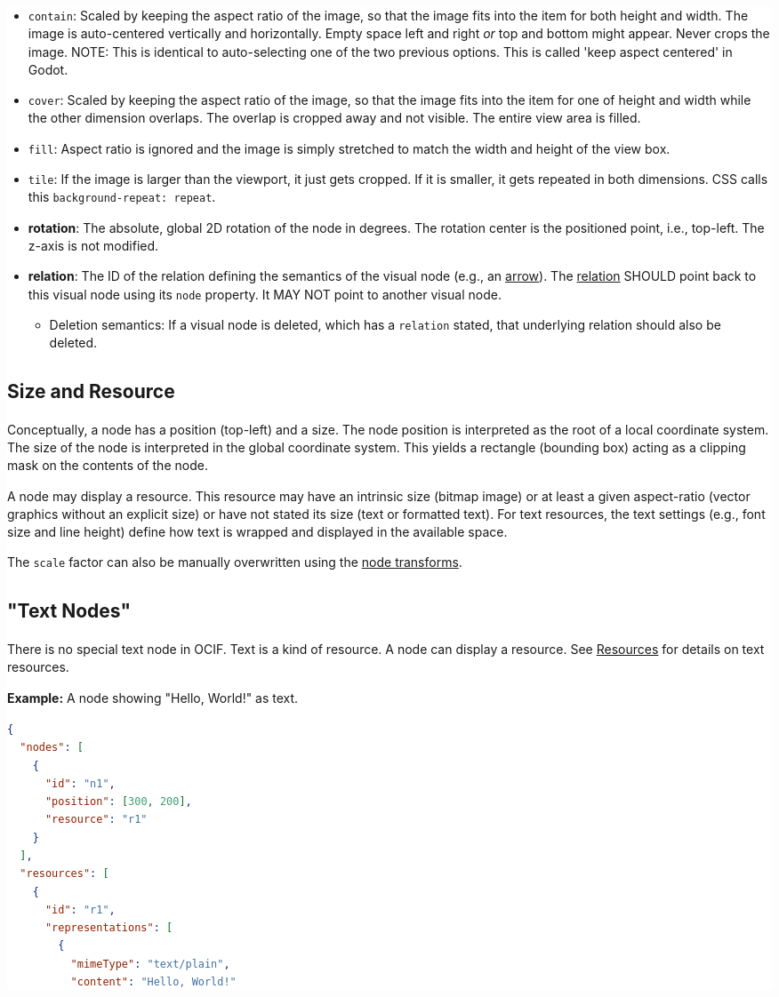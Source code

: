   - `contain`: Scaled by keeping the aspect ratio of the image, so that the image fits into the item for both height and width.
  The image is auto-centered vertically and horizontally.
  Empty space left and right _or_ top and bottom might appear.
    Never crops the image.
  NOTE: This is identical to auto-selecting one of the two previous options.
  This is called 'keep aspect centered' in Godot.
  - `cover`: Scaled by keeping the aspect ratio of the image, so that the image fits into the item for one of height and width while the other dimension overlaps. The overlap is cropped away and not visible. The entire view area is filled.
  - `fill`: Aspect ratio is ignored and the image is simply stretched to match the width and height of the view box.
  - `tile`: If the image is larger than the viewport, it just gets cropped. If it is smaller, it gets repeated in both dimensions. CSS calls this `background-repeat: repeat`.

- **rotation**: The absolute, global 2D rotation of the node in degrees. The rotation center is the positioned point, i.e., top-left. The z-axis is not modified.

- **relation**:
  The ID of the relation defining the semantics of the visual node (e.g., an [arrow](#arrow-extension)).
  The [relation](#relation) SHOULD point back to this visual node using its `node` property. It MAY NOT point to another visual node.
  - Deletion semantics: If a visual node is deleted, which has a `relation` stated, that underlying relation should also be deleted.


## Size and Resource
Conceptually, a node has a position (top-left) and a size.
The node position is interpreted as the root of a local coordinate system.
The size of the node is interpreted in the global coordinate system.
This yields a rectangle (bounding box) acting as a clipping mask on the contents of the node.

A node may display a resource.
This resource may have an intrinsic size (bitmap image) or at least a given aspect-ratio (vector graphics without an explicit size) or have not stated its size (text or formatted text).
For text resources, the text settings (e.g., font size and line height) define how text is wrapped and displayed in the available space.

The `scale` factor can also be manually overwritten using the [node transforms](spec.md#node-transforms-extension).


## "Text Nodes"

There is no special text node in OCIF. Text is a kind of resource. A node can display a resource.
See [Resources](#resources) for details on text resources.

**Example:** A node showing "Hello, World!" as text.

```json
{
  "nodes": [
    {
      "id": "n1",
      "position": [300, 200],
      "resource": "r1"
    }
  ],
  "resources": [
    {
      "id": "r1",
      "representations": [
        {
          "mimeType": "text/plain",
          "content": "Hello, World!"
```